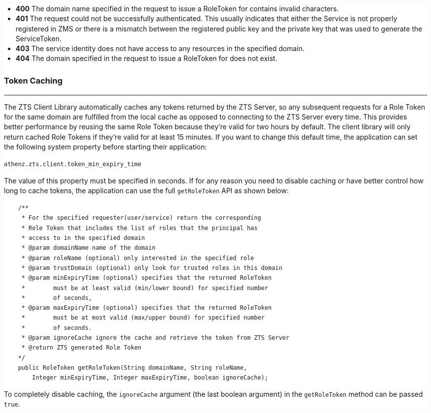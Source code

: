 -   **400** The domain name specified in the request to issue a
    RoleToken for contains invalid characters.
-   **401** The request could not be successfully authenticated. This
    usually indicates that either the Service is not properly registered
    in ZMS or there is a mismatch between the registered public key and
    the private key that was used to generate the ServiceToken.
-   **403** The service identity does not have access to any resources
    in the specified domain.
-   **404** The domain specified in the request to issue a RoleToken for
    does not exist.

### Token Caching
-----------------

The ZTS Client Library automatically caches any tokens returned by the
ZTS Server, so any subsequent requests for a Role Token for the same
domain are fulfilled from the local cache as opposed to connecting to
the ZTS Server every time. This provides better performance by reusing
the same Role Token because they’re valid for two hours by default. The
client library will only return cached Role Tokens if they’re valid for
at least 15 minutes. If you want to change this default time, the
application can set the following system property before starting their
application:

    athenz.zts.client.token_min_expiry_time

The value of this property must be specified in seconds. If for any
reason you need to disable caching or have better control how long to
cache tokens, the application can use the full `getRoleToken` API as
shown below:

```
    /**
     * For the specified requester(user/service) return the corresponding
     * Role Token that includes the list of roles that the principal has
     * access to in the specified domain
     * @param domainName name of the domain
     * @param roleName (optional) only interested in the specified role
     * @param trustDomain (optional) only look for trusted roles in this domain
     * @param minExpiryTime (optional) specifies that the returned RoleToken
     *        must be at least valid (min/lower bound) for specified number
     *        of seconds,
     * @param maxExpiryTime (optional) specifies that the returned RoleToken
     *        must be at most valid (max/upper bound) for specified number
     *        of seconds.
     * @param ignoreCache ignore the cache and retrieve the token from ZTS Server
     * @return ZTS generated Role Token
    */
    public RoleToken getRoleToken(String domainName, String roleName,
        Integer minExpiryTime, Integer maxExpiryTime, boolean ignoreCache);
```

To completely disable caching, the `ignoreCache` argument (the last
boolean argument) in the `getRoleToken` method can be passed `true`.
